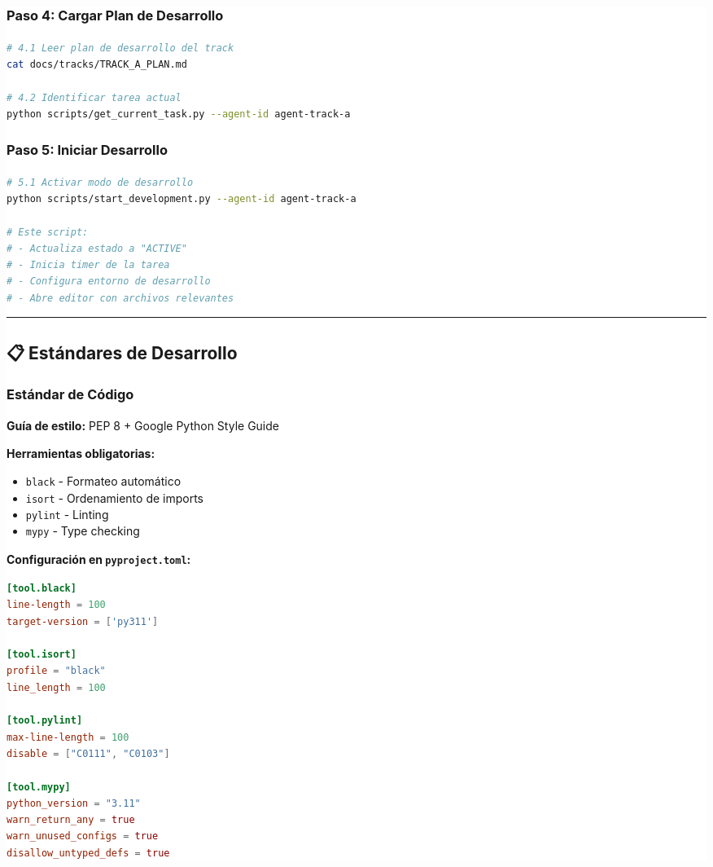 ### Paso 4: Cargar Plan de Desarrollo

```bash
# 4.1 Leer plan de desarrollo del track
cat docs/tracks/TRACK_A_PLAN.md

# 4.2 Identificar tarea actual
python scripts/get_current_task.py --agent-id agent-track-a
```

### Paso 5: Iniciar Desarrollo

```bash
# 5.1 Activar modo de desarrollo
python scripts/start_development.py --agent-id agent-track-a

# Este script:
# - Actualiza estado a "ACTIVE"
# - Inicia timer de la tarea
# - Configura entorno de desarrollo
# - Abre editor con archivos relevantes
```

---

## 📋 Estándares de Desarrollo

### Estándar de Código

**Guía de estilo:** PEP 8 + Google Python Style Guide

**Herramientas obligatorias:**
- `black` - Formateo automático
- `isort` - Ordenamiento de imports
- `pylint` - Linting
- `mypy` - Type checking

**Configuración en `pyproject.toml`:**

```toml
[tool.black]
line-length = 100
target-version = ['py311']

[tool.isort]
profile = "black"
line_length = 100

[tool.pylint]
max-line-length = 100
disable = ["C0111", "C0103"]

[tool.mypy]
python_version = "3.11"
warn_return_any = true
warn_unused_configs = true
disallow_untyped_defs = true
```
